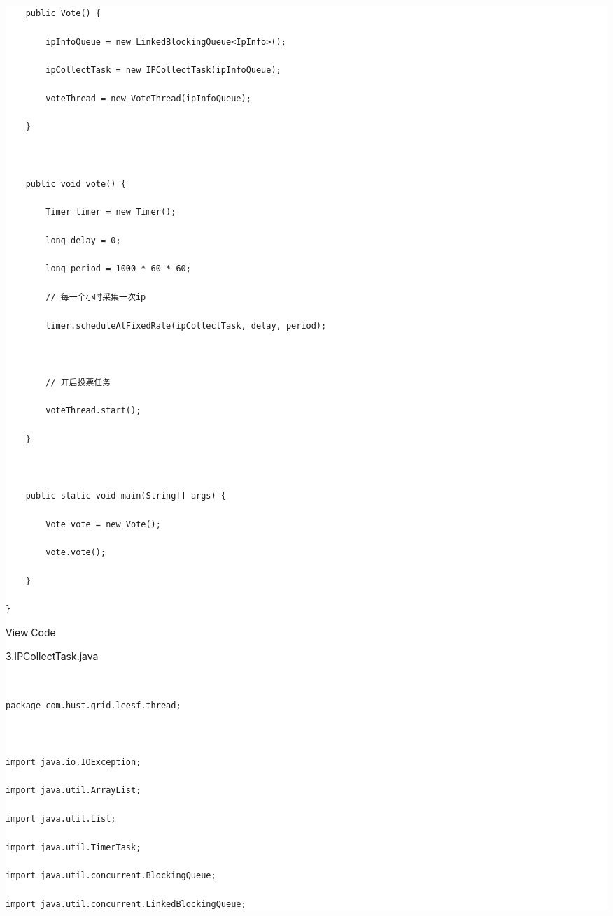         public Vote() {

            ipInfoQueue = new LinkedBlockingQueue<IpInfo>();

            ipCollectTask = new IPCollectTask(ipInfoQueue);

            voteThread = new VoteThread(ipInfoQueue);

        }

    

        public void vote() {

            Timer timer = new Timer();

            long delay = 0;

            long period = 1000 * 60 * 60;

            // 每一个小时采集一次ip

            timer.scheduleAtFixedRate(ipCollectTask, delay, period);

    

            // 开启投票任务

            voteThread.start();

        }

    

        public static void main(String[] args) {

            Vote vote = new Vote();

            vote.vote();

        }

    }

View Code

3.IPCollectTask.java

![]()![]()

    
    
    package com.hust.grid.leesf.thread;

    

    import java.io.IOException;

    import java.util.ArrayList;

    import java.util.List;

    import java.util.TimerTask;

    import java.util.concurrent.BlockingQueue;

    import java.util.concurrent.LinkedBlockingQueue;
